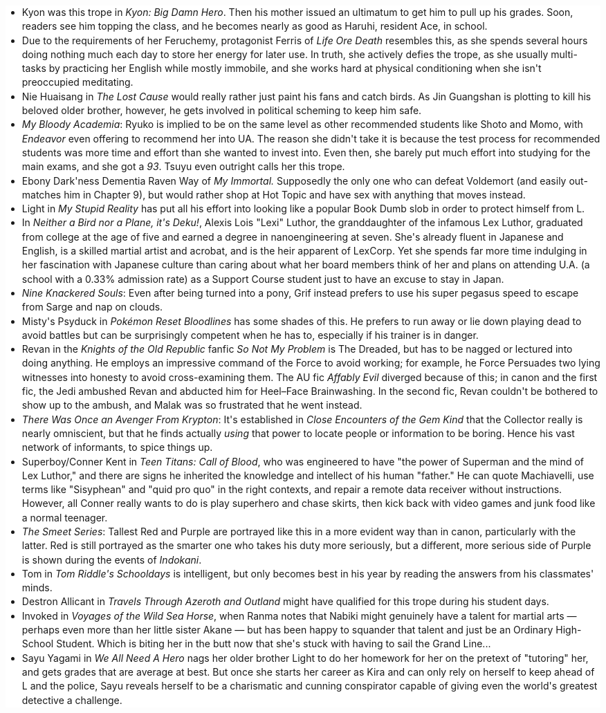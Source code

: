 -   Kyon was this trope in _Kyon: Big Damn Hero_. Then his mother issued an ultimatum to get him to pull up his grades. Soon, readers see him topping the class, and he becomes nearly as good as Haruhi, resident Ace, in school.
-   Due to the requirements of her Feruchemy, protagonist Ferris of _Life Ore Death_ resembles this, as she spends several hours doing nothing much each day to store her energy for later use. In truth, she actively defies the trope, as she usually multi-tasks by practicing her English while mostly immobile, and she works hard at physical conditioning when she isn't preoccupied meditating.
-   Nie Huaisang in _The Lost Cause_ would really rather just paint his fans and catch birds. As Jin Guangshan is plotting to kill his beloved older brother, however, he gets involved in political scheming to keep him safe.
-   _My Bloody Academia_: Ryuko is implied to be on the same level as other recommended students like Shoto and Momo, with _Endeavor_ even offering to recommend her into UA. The reason she didn't take it is because the test process for recommended students was more time and effort than she wanted to invest into. Even then, she barely put much effort into studying for the main exams, and she got a _93_. Tsuyu even outright calls her this trope.
-   Ebony Dark'ness Dementia Raven Way of _My Immortal._ Supposedly the only one who can defeat Voldemort (and easily out-matches him in Chapter 9), but would rather shop at Hot Topic and have sex with anything that moves instead.
-   Light in _My Stupid Reality_ has put all his effort into looking like a popular Book Dumb slob in order to protect himself from L.
-   In _Neither a Bird nor a Plane, it's Deku!_, Alexis Lois "Lexi" Luthor, the granddaughter of the infamous Lex Luthor, graduated from college at the age of five and earned a degree in nanoengineering at seven. She's already fluent in Japanese and English, is a skilled martial artist and acrobat, and is the heir apparent of LexCorp. Yet she spends far more time indulging in her fascination with Japanese culture than caring about what her board members think of her and plans on attending U.A. (a school with a 0.33% admission rate) as a Support Course student just to have an excuse to stay in Japan.
-   _Nine Knackered Souls_: Even after being turned into a pony, Grif instead prefers to use his super pegasus speed to escape from Sarge and nap on clouds.
-   Misty's Psyduck in _Pokémon Reset Bloodlines_ has some shades of this. He prefers to run away or lie down playing dead to avoid battles but can be surprisingly competent when he has to, especially if his trainer is in danger.
-   Revan in the _Knights of the Old Republic_ fanfic _So Not My Problem_ is The Dreaded, but has to be nagged or lectured into doing anything. He employs an impressive command of the Force to avoid working; for example, he Force Persuades two lying witnesses into honesty to avoid cross-examining them. The AU fic _Affably Evil_ diverged because of this; in canon and the first fic, the Jedi ambushed Revan and abducted him for Heel–Face Brainwashing. In the second fic, Revan couldn't be bothered to show up to the ambush, and Malak was so frustrated that he went instead.
-   _There Was Once an Avenger From Krypton_: It's established in _Close Encounters of the Gem Kind_ that the Collector really is nearly omniscient, but that he finds actually _using_ that power to locate people or information to be boring. Hence his vast network of informants, to spice things up.
-   Superboy/Conner Kent in _Teen Titans: Call of Blood_, who was engineered to have "the power of Superman and the mind of Lex Luthor," and there are signs he inherited the knowledge and intellect of his human "father." He can quote Machiavelli, use terms like "Sisyphean" and "quid pro quo" in the right contexts, and repair a remote data receiver without instructions. However, all Conner really wants to do is play superhero and chase skirts, then kick back with video games and junk food like a normal teenager.
-   _The Smeet Series_: Tallest Red and Purple are portrayed like this in a more evident way than in canon, particularly with the latter. Red is still portrayed as the smarter one who takes his duty more seriously, but a different, more serious side of Purple is shown during the events of _Indokani_.
-   Tom in _Tom Riddle's Schooldays_ is intelligent, but only becomes best in his year by reading the answers from his classmates' minds.
-   Destron Allicant in _Travels Through Azeroth and Outland_ might have qualified for this trope during his student days.
-   Invoked in _Voyages of the Wild Sea Horse_, when Ranma notes that Nabiki might genuinely have a talent for martial arts — perhaps even more than her little sister Akane — but has been happy to squander that talent and just be an Ordinary High-School Student. Which is biting her in the butt now that she's stuck with having to sail the Grand Line...
-   Sayu Yagami in _We All Need A Hero_ nags her older brother Light to do her homework for her on the pretext of "tutoring" her, and gets grades that are average at best. But once she starts her career as Kira and can only rely on herself to keep ahead of L and the police, Sayu reveals herself to be a charismatic and cunning conspirator capable of giving even the world's greatest detective a challenge.